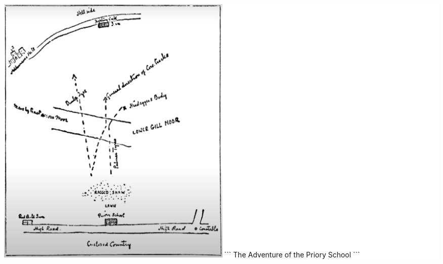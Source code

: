 <img src="SherlockHolmesConsultingDeveloper/Map-from-The-Adventure-of-the-Priory-School.png" alt="Drawing of a map of an area investigated by Holmes for a case." height="500">
```
The Adventure of the Priory School
```
